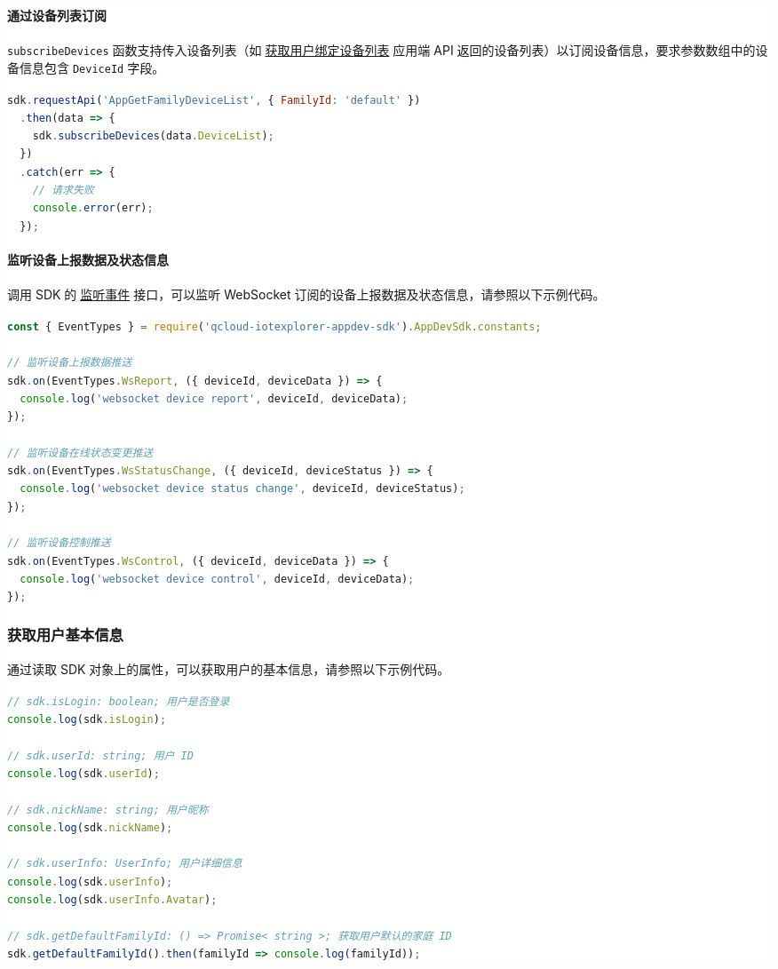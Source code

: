 #### 通过设备列表订阅

`subscribeDevices` 函数支持传入设备列表（如 [获取用户绑定设备列表](https://cloud.tencent.com/document/product/1081/40803) 应用端 API 返回的设备列表）以订阅设备信息，要求参数数组中的设备信息包含 `DeviceId` 字段。

```javascript
sdk.requestApi('AppGetFamilyDeviceList', { FamilyId: 'default' })
  .then(data => {
    sdk.subscribeDevices(data.DeviceList);
  })
  .catch(err => {
    // 请求失败
  	console.error(err);
  });
```

#### 监听设备上报数据及状态信息
调用 SDK 的 [监听事件](https://cloud.tencent.com/document/product/1081/47687#.E7.9B.91.E5.90.AC.E4.BA.8B.E4.BB.B6) 接口，可以监听 WebSocket 订阅的设备上报数据及状态信息，请参照以下示例代码。
```javascript
const { EventTypes } = require('qcloud-iotexplorer-appdev-sdk').AppDevSdk.constants;

// 监听设备上报数据推送
sdk.on(EventTypes.WsReport, ({ deviceId, deviceData }) => {
  console.log('websocket device report', deviceId, deviceData);
});

// 监听设备在线状态变更推送
sdk.on(EventTypes.WsStatusChange, ({ deviceId, deviceStatus }) => {
  console.log('websocket device status change', deviceId, deviceStatus);
});

// 监听设备控制推送
sdk.on(EventTypes.WsControl, ({ deviceId, deviceData }) => {
  console.log('websocket device control', deviceId, deviceData);
});
```

### 获取用户基本信息
通过读取 SDK 对象上的属性，可以获取用户的基本信息，请参照以下示例代码。
```javascript
// sdk.isLogin: boolean; 用户是否登录
console.log(sdk.isLogin);

// sdk.userId: string; 用户 ID
console.log(sdk.userId);

// sdk.nickName: string; 用户昵称
console.log(sdk.nickName);

// sdk.userInfo: UserInfo; 用户详细信息
console.log(sdk.userInfo);
console.log(sdk.userInfo.Avatar);

// sdk.getDefaultFamilyId: () => Promise< string >; 获取用户默认的家庭 ID
sdk.getDefaultFamilyId().then(familyId => console.log(familyId));

```

